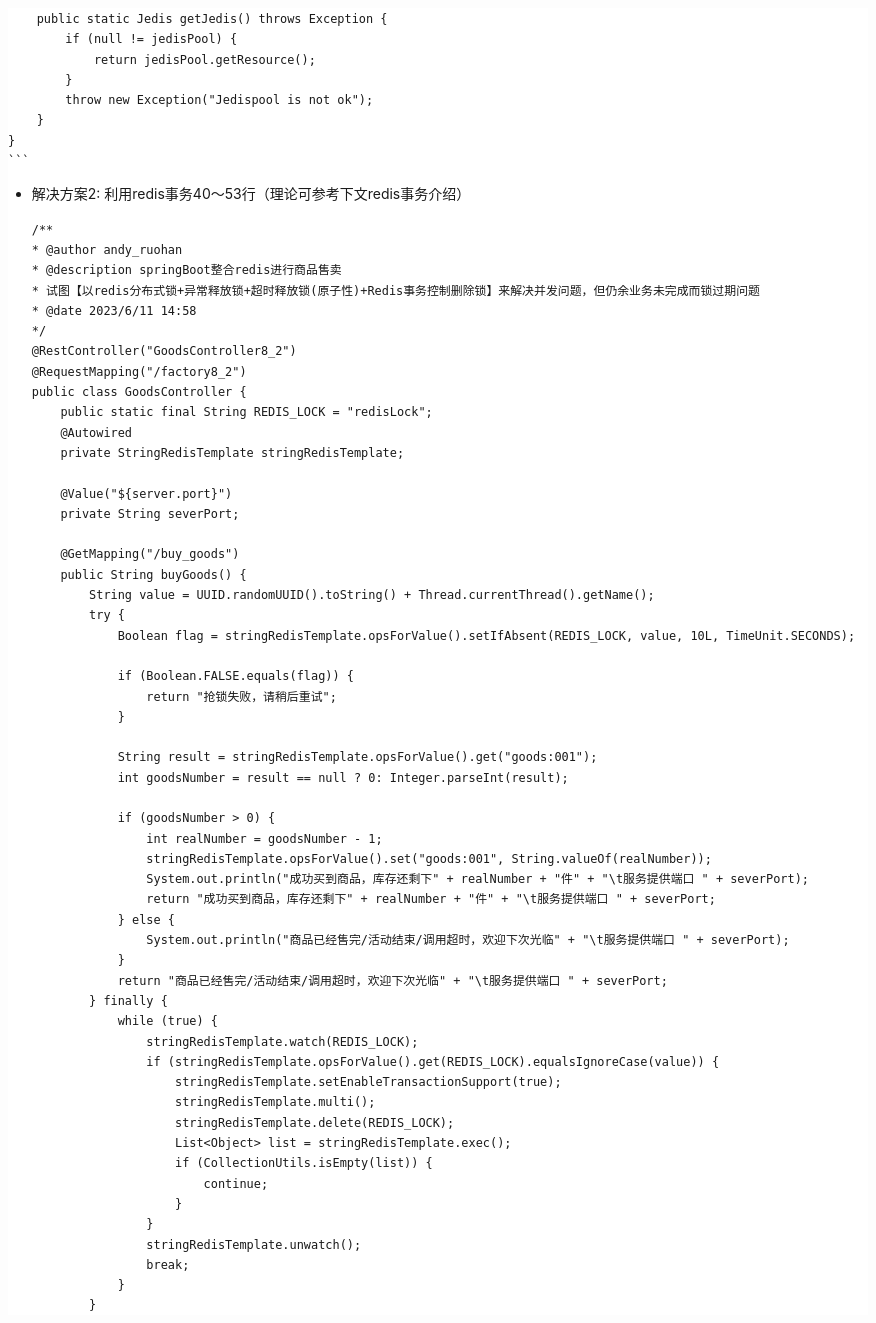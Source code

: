         public static Jedis getJedis() throws Exception {
            if (null != jedisPool) {
                return jedisPool.getResource();
            }
            throw new Exception("Jedispool is not ok");
        }
    }
    ```

- 解决方案2: 利用redis事务40～53行（理论可参考下文redis事务介绍）
    ```java{.line-numbers}
    /**
    * @author andy_ruohan
    * @description springBoot整合redis进行商品售卖
    * 试图【以redis分布式锁+异常释放锁+超时释放锁(原子性)+Redis事务控制删除锁】来解决并发问题，但仍余业务未完成而锁过期问题
    * @date 2023/6/11 14:58
    */
    @RestController("GoodsController8_2")
    @RequestMapping("/factory8_2")
    public class GoodsController {
        public static final String REDIS_LOCK = "redisLock";
        @Autowired
        private StringRedisTemplate stringRedisTemplate;

        @Value("${server.port}")
        private String severPort;

        @GetMapping("/buy_goods")
        public String buyGoods() {
            String value = UUID.randomUUID().toString() + Thread.currentThread().getName();
            try {
                Boolean flag = stringRedisTemplate.opsForValue().setIfAbsent(REDIS_LOCK, value, 10L, TimeUnit.SECONDS);

                if (Boolean.FALSE.equals(flag)) {
                    return "抢锁失败，请稍后重试";
                }

                String result = stringRedisTemplate.opsForValue().get("goods:001");
                int goodsNumber = result == null ? 0: Integer.parseInt(result);

                if (goodsNumber > 0) {
                    int realNumber = goodsNumber - 1;
                    stringRedisTemplate.opsForValue().set("goods:001", String.valueOf(realNumber));
                    System.out.println("成功买到商品，库存还剩下" + realNumber + "件" + "\t服务提供端口 " + severPort);
                    return "成功买到商品，库存还剩下" + realNumber + "件" + "\t服务提供端口 " + severPort;
                } else {
                    System.out.println("商品已经售完/活动结束/调用超时，欢迎下次光临" + "\t服务提供端口 " + severPort);
                }
                return "商品已经售完/活动结束/调用超时，欢迎下次光临" + "\t服务提供端口 " + severPort;
            } finally {
                while (true) {
                    stringRedisTemplate.watch(REDIS_LOCK);
                    if (stringRedisTemplate.opsForValue().get(REDIS_LOCK).equalsIgnoreCase(value)) {
                        stringRedisTemplate.setEnableTransactionSupport(true);
                        stringRedisTemplate.multi();
                        stringRedisTemplate.delete(REDIS_LOCK);
                        List<Object> list = stringRedisTemplate.exec();
                        if (CollectionUtils.isEmpty(list)) {
                            continue;
                        }
                    }
                    stringRedisTemplate.unwatch();
                    break;
                }
            }